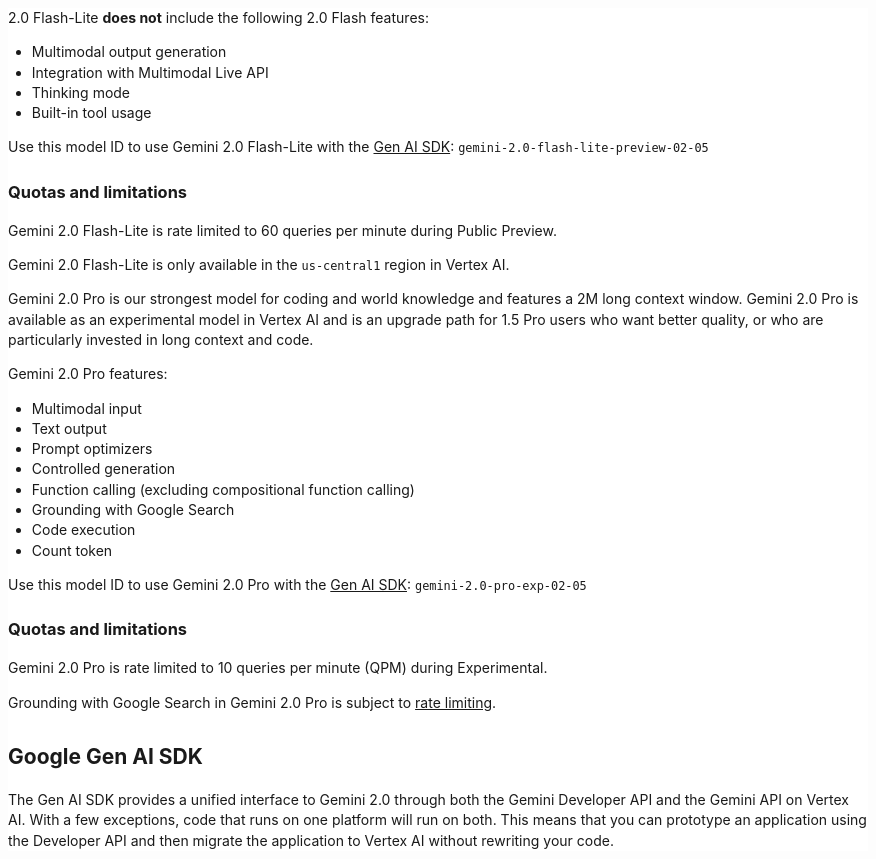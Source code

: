 2.0 Flash-Lite **does not** include the
following 2.0 Flash features:

- Multimodal output generation
- Integration with Multimodal Live API
- Thinking mode
- Built-in tool usage

Use this model ID to use Gemini 2.0 Flash-Lite with the [Gen AI SDK](https://cloud.google.com/vertex-ai/generative-ai/docs/gemini-v2#google-gen): `gemini-2.0-flash-lite-preview-02-05`

### Quotas and limitations

Gemini 2.0 Flash-Lite is rate limited to 60 queries per
minute during Public Preview.

Gemini 2.0 Flash-Lite is only available in the
`us-central1` region in Vertex AI.

Gemini 2.0 Pro is our strongest model for coding and world
knowledge and features a 2M long context window.
Gemini 2.0 Pro is available as an experimental model in
Vertex AI and is an upgrade path for 1.5 Pro users who want better
quality, or who are particularly invested in long context and code.

Gemini 2.0 Pro features:

- Multimodal input
- Text output
- Prompt optimizers
- Controlled generation
- Function calling (excluding compositional function calling)
- Grounding with Google Search
- Code execution
- Count token

Use this model ID to use Gemini 2.0 Pro with the [Gen AI SDK](https://cloud.google.com/vertex-ai/generative-ai/docs/gemini-v2#google-gen): `gemini-2.0-pro-exp-02-05`

### Quotas and limitations

Gemini 2.0 Pro is rate limited to 10 queries per minute
(QPM) during Experimental.

Grounding with Google Search in Gemini 2.0 Pro is subject
to [rate limiting](https://cloud.google.com/vertex-ai/generative-ai/pricing#modality-based-pricing).

## Google Gen AI SDK

The Gen AI SDK provides a unified interface to Gemini 2.0
through both the Gemini Developer API and the Gemini API on
Vertex AI. With a few exceptions, code that runs on one platform will
run on both. This means that you can prototype an application using the
Developer API and then migrate the application to Vertex AI without
rewriting your code.
